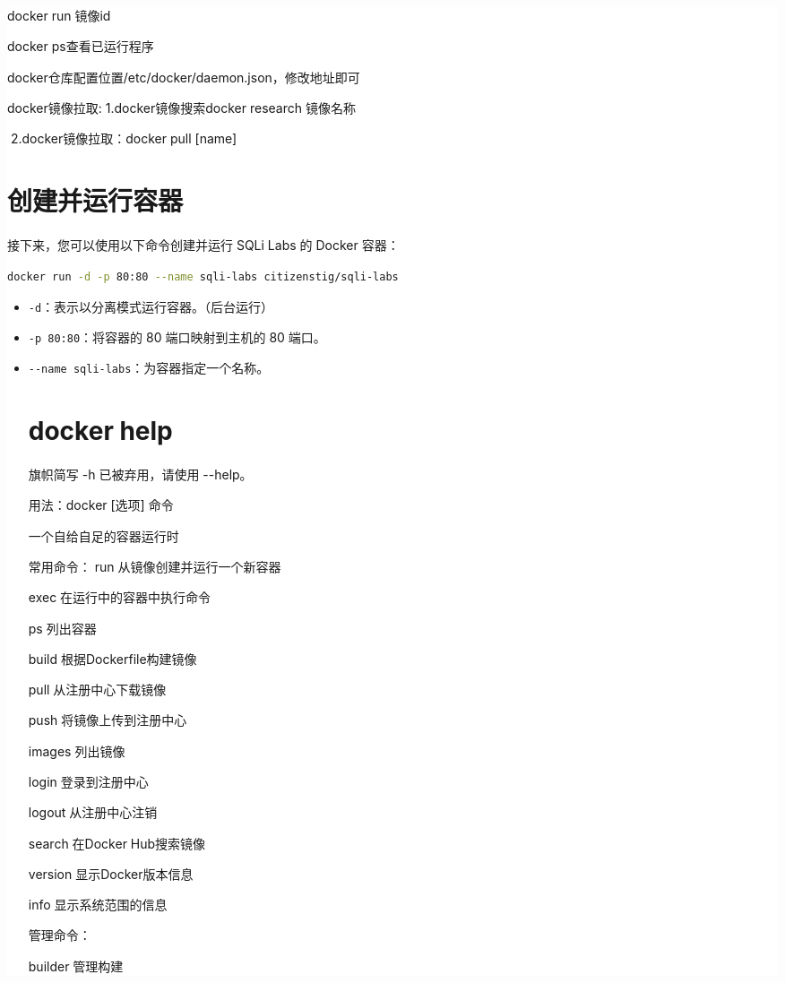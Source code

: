 docker run 镜像id

docker ps查看已运行程序

docker仓库配置位置/etc/docker/daemon.json，修改地址即可

docker镜像拉取:	1.docker镜像搜索docker research 镜像名称

​				   2.docker镜像拉取：docker pull [name]

# 创建并运行容器

接下来，您可以使用以下命令创建并运行 SQLi Labs 的 Docker 容器：

```bash
docker run -d -p 80:80 --name sqli-labs citizenstig/sqli-labs
```

- `-d`：表示以分离模式运行容器。（后台运行）

- `-p 80:80`：将容器的 80 端口映射到主机的 80 端口。

- `--name sqli-labs`：为容器指定一个名称。

  # docker help

  旗帜简写 -h 已被弃用，请使用 --help。

  用法：docker [选项] 命令

  一个自给自足的容器运行时

  常用命令：
    run         从镜像创建并运行一个新容器

   exec        在运行中的容器中执行命令

   ps          列出容器

   build      根据Dockerfile构建镜像

   pull       从注册中心下载镜像

   push       将镜像上传到注册中心

   images      列出镜像

   login       登录到注册中心

   logout      从注册中心注销

   search      在Docker Hub搜索镜像

   version    显示Docker版本信息

    info        显示系统范围的信息

  管理命令：

  builder     管理构建

